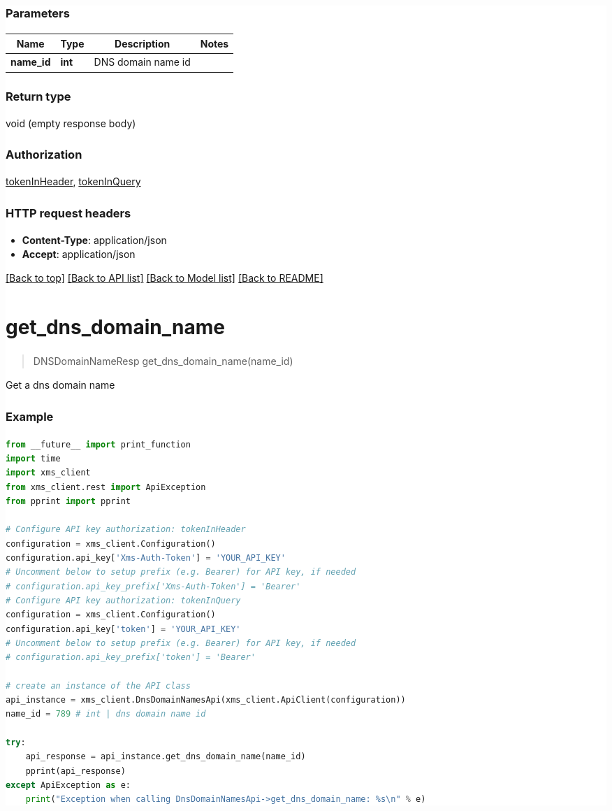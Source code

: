### Parameters

Name | Type | Description  | Notes
------------- | ------------- | ------------- | -------------
 **name_id** | **int**| DNS domain name id | 

### Return type

void (empty response body)

### Authorization

[tokenInHeader](../README.md#tokenInHeader), [tokenInQuery](../README.md#tokenInQuery)

### HTTP request headers

 - **Content-Type**: application/json
 - **Accept**: application/json

[[Back to top]](#) [[Back to API list]](../README.md#documentation-for-api-endpoints) [[Back to Model list]](../README.md#documentation-for-models) [[Back to README]](../README.md)

# **get_dns_domain_name**
> DNSDomainNameResp get_dns_domain_name(name_id)



Get a dns domain name

### Example
```python
from __future__ import print_function
import time
import xms_client
from xms_client.rest import ApiException
from pprint import pprint

# Configure API key authorization: tokenInHeader
configuration = xms_client.Configuration()
configuration.api_key['Xms-Auth-Token'] = 'YOUR_API_KEY'
# Uncomment below to setup prefix (e.g. Bearer) for API key, if needed
# configuration.api_key_prefix['Xms-Auth-Token'] = 'Bearer'
# Configure API key authorization: tokenInQuery
configuration = xms_client.Configuration()
configuration.api_key['token'] = 'YOUR_API_KEY'
# Uncomment below to setup prefix (e.g. Bearer) for API key, if needed
# configuration.api_key_prefix['token'] = 'Bearer'

# create an instance of the API class
api_instance = xms_client.DnsDomainNamesApi(xms_client.ApiClient(configuration))
name_id = 789 # int | dns domain name id

try:
    api_response = api_instance.get_dns_domain_name(name_id)
    pprint(api_response)
except ApiException as e:
    print("Exception when calling DnsDomainNamesApi->get_dns_domain_name: %s\n" % e)
```
